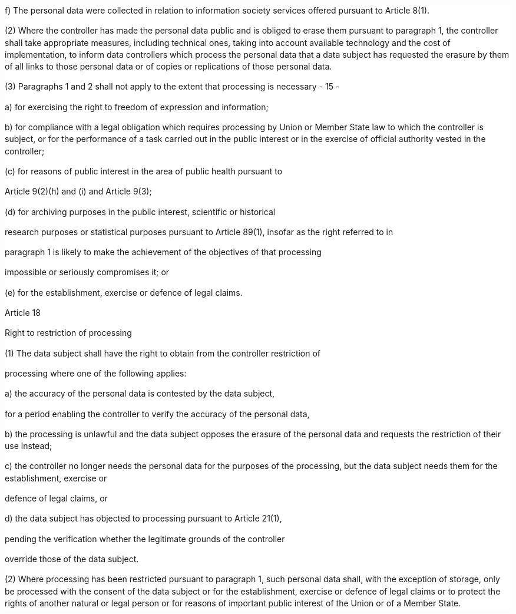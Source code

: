 f) The personal data were collected in relation to information society services offered pursuant to Article 8(1).

(2) Where the controller has made the personal data public and is obliged to erase them pursuant to paragraph 1, the controller shall take appropriate measures, including technical ones, taking into account available technology and the cost of implementation, to inform data controllers which process the personal data that a data subject has requested the erasure by them of all links to those personal data or of copies or replications of those personal data.

(3) Paragraphs 1 and 2 shall not apply to the extent that processing is necessary - 15 -

a) for exercising the right to freedom of expression and information;

b) for compliance with a legal obligation which requires processing by Union or Member State law to which the controller is subject, or for the performance of a task carried out in the public interest or in the exercise of official authority vested in the controller;

(c) for reasons of public interest in the area of public health pursuant to

Article 9(2)(h) and (i) and Article 9(3);

(d) for archiving purposes in the public interest, scientific or historical

research purposes or statistical purposes pursuant to Article 89(1), insofar as the right referred to in

paragraph 1 is likely to make the achievement of the objectives of that processing

impossible or seriously compromises it; or

(e) for the establishment, exercise or defence of legal claims.

Article 18

Right to restriction of processing

(1) The data subject shall have the right to obtain from the controller restriction of

processing where one of the following applies:

a) the accuracy of the personal data is contested by the data subject,

for a period enabling the controller to verify the accuracy of the personal data,

b) the processing is unlawful and the data subject opposes the erasure of the personal data and requests the restriction of their use instead;

c) the controller no longer needs the personal data for the purposes of the processing, but the data subject needs them for the establishment, exercise or

defence of legal claims, or

d) the data subject has objected to processing pursuant to Article 21(1),

pending the verification whether the legitimate grounds of the controller

override those of the data subject.

(2) Where processing has been restricted pursuant to paragraph 1, such personal data shall, with the exception of storage, only be processed with the consent of the data subject or for the establishment, exercise or defence of legal claims or to protect the rights of another natural or legal person or for reasons of important public interest of the Union or of a Member State.
